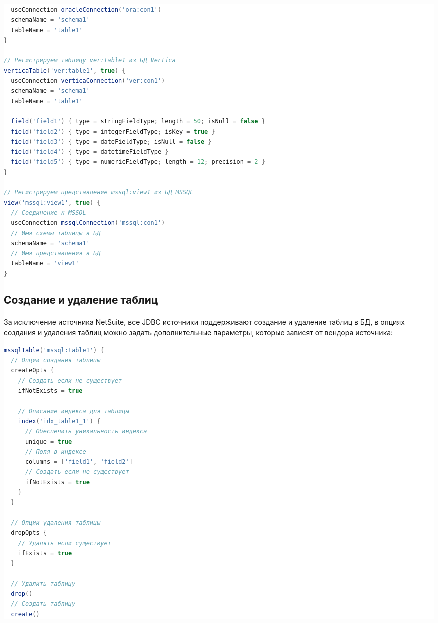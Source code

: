 ```groovy
  useConnection oracleConnection('ora:con1')
  schemaName = 'schema1'
  tableName = 'table1'
}

// Регистрируем таблицу ver:table1 из БД Vertica
verticaTable('ver:table1', true) {
  useConnection verticaConnection('ver:con1')
  schemaName = 'schema1'
  tableName = 'table1'

  field('field1') { type = stringFieldType; length = 50; isNull = false }
  field('field2') { type = integerFieldType; isKey = true }
  field('field3') { type = dateFieldType; isNull = false }
  field('field4') { type = datetimeFieldType }
  field('field5') { type = numericFieldType; length = 12; precision = 2 }
}

// Регистрируем представление mssql:view1 из БД MSSQL
view('mssql:view1', true) {
  // Соединение к MSSQL
  useConnection mssqlConnection('mssql:con1')
  // Имя схемы таблицы в БД
  schemaName = 'schema1'
  // Имя представления в БД
  tableName = 'view1'
}
```

## <a name="ddl_tables"></a>Создание и удаление таблиц
За исключение источника NetSuite, все JDBC источники поддерживают создание и удаление таблиц в БД, в опциях создания и 
удаления таблиц можно задать дополнительные параметры, которые зависят от вендора источника:
```groovy
mssqlTable('mssql:table1') {
  // Опции создания таблицы
  createOpts {
    // Создать если не существует
    ifNotExists = true
    
    // Описание индекса для таблицы
    index('idx_table1_1') {
      // Обеспечить уникальность индекса
      unique = true
      // Поля в индексе
      columns = ['field1', 'field2']
      // Создать если не существует
      ifNotExists = true
    }
  }

  // Опции удаления таблицы
  dropOpts {
    // Удалять если существует
    ifExists = true
  }

  // Удалить таблицу
  drop()
  // Создать таблицу
  create()

```